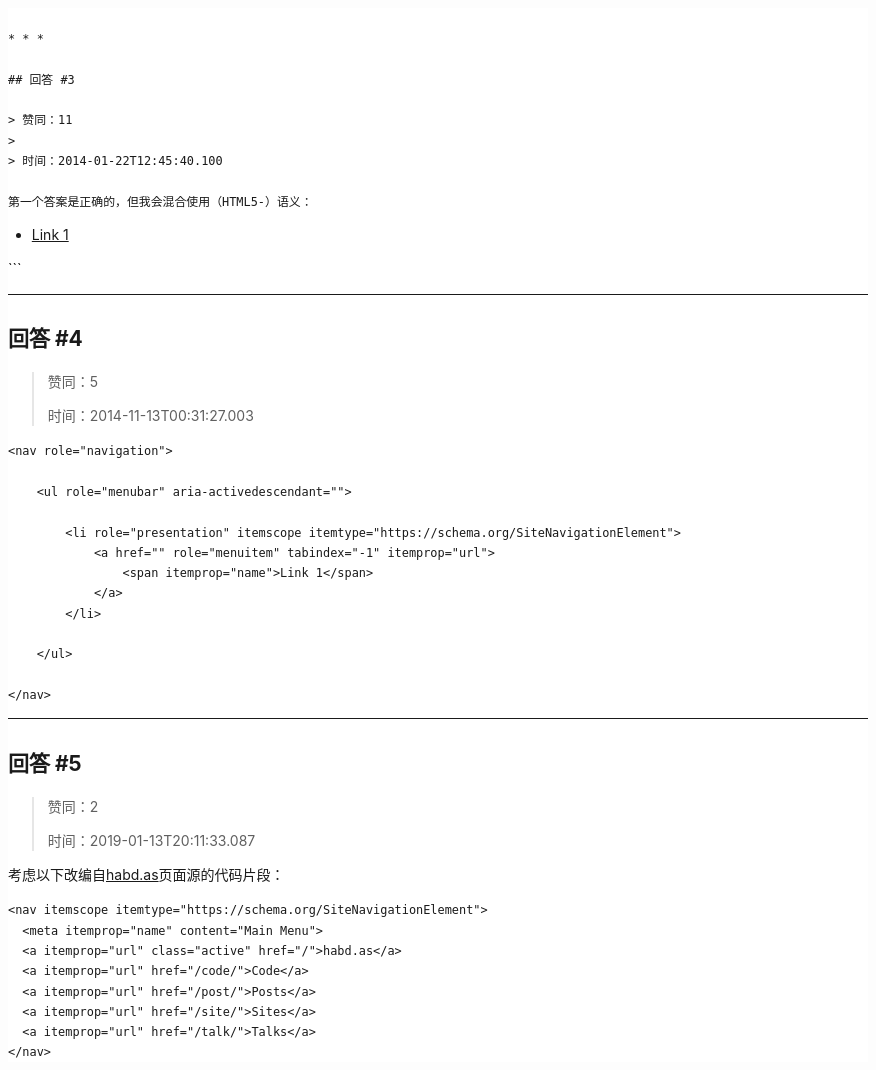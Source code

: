 ```

* * *

## 回答 #3

> 赞同：11
> 
> 时间：2014-01-22T12:45:40.100

第一个答案是正确的，但我会混合使用（HTML5-）语义：

```
<nav itemscope itemtype="http://schema.org/SiteNavigationElement">
    <ul>
        <li>
            <a itemprop="url" href="http://example.com/">
                <span itemprop="name">Link 1</span>
            </a>
        </li>
    </ul>
</nav> 
```

* * *

## 回答 #4

> 赞同：5
> 
> 时间：2014-11-13T00:31:27.003

```
<nav role="navigation">

    <ul role="menubar" aria-activedescendant="">

        <li role="presentation" itemscope itemtype="https://schema.org/SiteNavigationElement">
            <a href="" role="menuitem" tabindex="-1" itemprop="url">
                <span itemprop="name">Link 1</span>
            </a>
        </li>   

    </ul>

</nav> 
```

* * *

## 回答 #5

> 赞同：2
> 
> 时间：2019-01-13T20:11:33.087

考虑以下改编自[habd.as](https://habd.as)页面源的代码片段：

```
<nav itemscope itemtype="https://schema.org/SiteNavigationElement">
  <meta itemprop="name" content="Main Menu">
  <a itemprop="url" class="active" href="/">habd.as</a>
  <a itemprop="url" href="/code/">Code</a>
  <a itemprop="url" href="/post/">Posts</a>
  <a itemprop="url" href="/site/">Sites</a>
  <a itemprop="url" href="/talk/">Talks</a>
</nav>